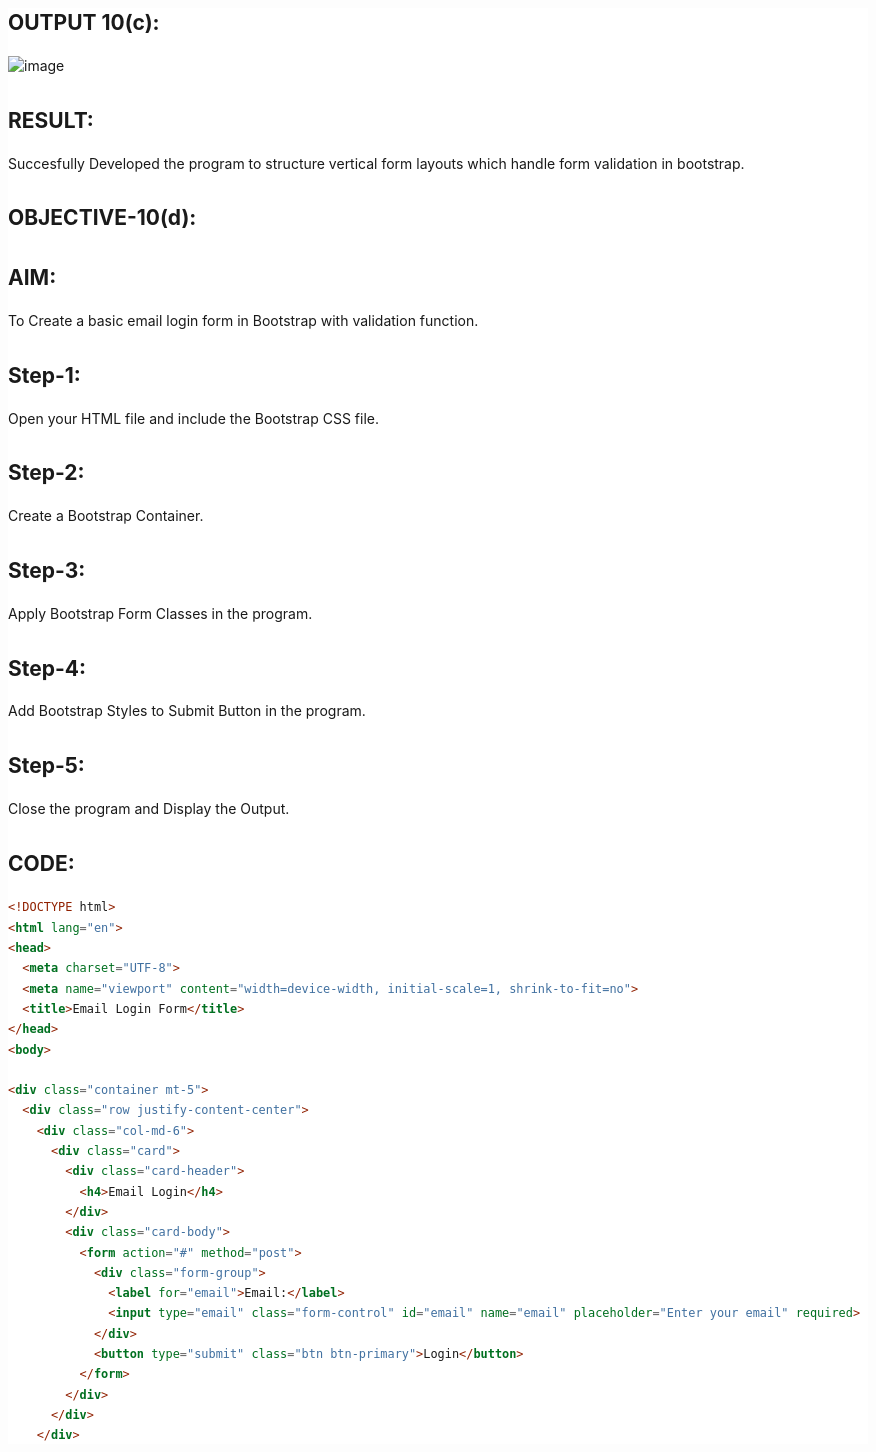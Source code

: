 ## OUTPUT 10(c):
![image](https://github.com/saiganesh2006/ODD2023-WT-Ex-10-BOOTSTRAP/assets/145742342/4019c941-bd3b-4201-b3c7-5e192871915f)

## RESULT:
Succesfully Developed the program to structure vertical form layouts which handle form validation in bootstrap.

## OBJECTIVE-10(d):
## AIM:
To Create a basic email login form in Bootstrap with validation function.

## Step-1:
Open your HTML file and include the Bootstrap CSS file.

## Step-2:
Create a Bootstrap Container.

## Step-3:
Apply Bootstrap Form Classes in the program.

## Step-4:
Add Bootstrap Styles to Submit Button in the program.

## Step-5:
Close the program and Display the Output.

## CODE:
```html
<!DOCTYPE html>
<html lang="en">
<head>
  <meta charset="UTF-8">
  <meta name="viewport" content="width=device-width, initial-scale=1, shrink-to-fit=no">
  <title>Email Login Form</title>
</head>
<body>

<div class="container mt-5">
  <div class="row justify-content-center">
    <div class="col-md-6">
      <div class="card">
        <div class="card-header">
          <h4>Email Login</h4>
        </div>
        <div class="card-body">
          <form action="#" method="post">
            <div class="form-group">
              <label for="email">Email:</label>
              <input type="email" class="form-control" id="email" name="email" placeholder="Enter your email" required>
            </div>
            <button type="submit" class="btn btn-primary">Login</button>
          </form>
        </div>
      </div>
    </div>
```